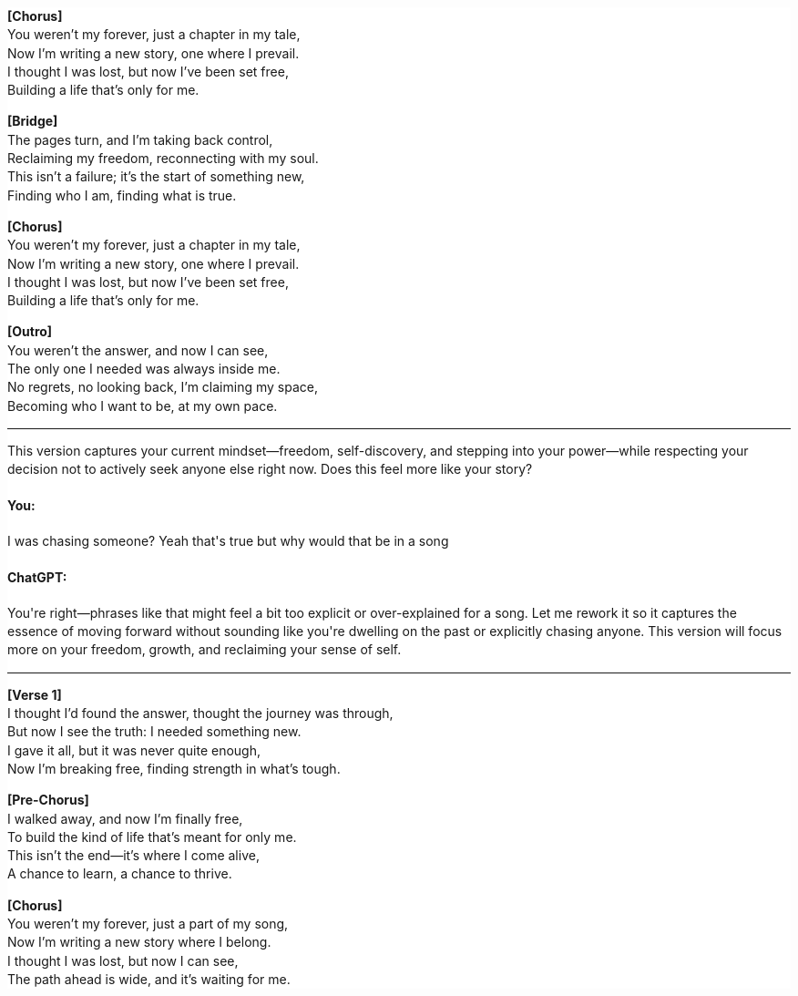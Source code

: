 **\[Chorus]**\
You weren’t my forever, just a chapter in my tale,\
Now I’m writing a new story, one where I prevail.\
I thought I was lost, but now I’ve been set free,\
Building a life that’s only for me.

**\[Bridge]**\
The pages turn, and I’m taking back control,\
Reclaiming my freedom, reconnecting with my soul.\
This isn’t a failure; it’s the start of something new,\
Finding who I am, finding what is true.

**\[Chorus]**\
You weren’t my forever, just a chapter in my tale,\
Now I’m writing a new story, one where I prevail.\
I thought I was lost, but now I’ve been set free,\
Building a life that’s only for me.

**\[Outro]**\
You weren’t the answer, and now I can see,\
The only one I needed was always inside me.\
No regrets, no looking back, I’m claiming my space,\
Becoming who I want to be, at my own pace.

---

This version captures your current mindset—freedom, self-discovery, and stepping into your power—while respecting your decision not to actively seek anyone else right now. Does this feel more like your story?


#### You:
I was chasing someone? Yeah that's true but why would that be in a song

#### ChatGPT:
You're right—phrases like that might feel a bit too explicit or over-explained for a song. Let me rework it so it captures the essence of moving forward without sounding like you're dwelling on the past or explicitly chasing anyone. This version will focus more on your freedom, growth, and reclaiming your sense of self.

---

**\[Verse 1]**\
I thought I’d found the answer, thought the journey was through,\
But now I see the truth: I needed something new.\
I gave it all, but it was never quite enough,\
Now I’m breaking free, finding strength in what’s tough.

**\[Pre-Chorus]**\
I walked away, and now I’m finally free,\
To build the kind of life that’s meant for only me.\
This isn’t the end—it’s where I come alive,\
A chance to learn, a chance to thrive.

**\[Chorus]**\
You weren’t my forever, just a part of my song,\
Now I’m writing a new story where I belong.\
I thought I was lost, but now I can see,\
The path ahead is wide, and it’s waiting for me.
